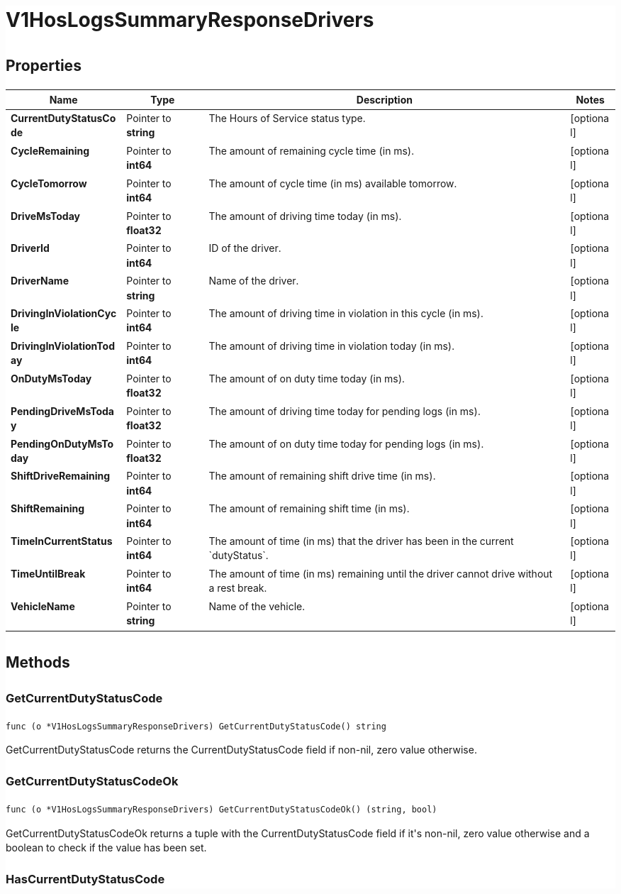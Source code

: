 # V1HosLogsSummaryResponseDrivers

## Properties

Name | Type | Description | Notes
------------ | ------------- | ------------- | -------------
**CurrentDutyStatusCode** | Pointer to **string** | The Hours of Service status type. | [optional] 
**CycleRemaining** | Pointer to **int64** | The amount of remaining cycle time (in ms). | [optional] 
**CycleTomorrow** | Pointer to **int64** | The amount of cycle time (in ms) available tomorrow. | [optional] 
**DriveMsToday** | Pointer to **float32** | The amount of driving time today (in ms). | [optional] 
**DriverId** | Pointer to **int64** | ID of the driver. | [optional] 
**DriverName** | Pointer to **string** | Name of the driver. | [optional] 
**DrivingInViolationCycle** | Pointer to **int64** | The amount of driving time in violation in this cycle (in ms). | [optional] 
**DrivingInViolationToday** | Pointer to **int64** | The amount of driving time in violation today (in ms). | [optional] 
**OnDutyMsToday** | Pointer to **float32** | The amount of on duty time today (in ms). | [optional] 
**PendingDriveMsToday** | Pointer to **float32** | The amount of driving time today for pending logs (in ms). | [optional] 
**PendingOnDutyMsToday** | Pointer to **float32** | The amount of on duty time today for pending logs (in ms). | [optional] 
**ShiftDriveRemaining** | Pointer to **int64** | The amount of remaining shift drive time (in ms). | [optional] 
**ShiftRemaining** | Pointer to **int64** | The amount of remaining shift time (in ms). | [optional] 
**TimeInCurrentStatus** | Pointer to **int64** | The amount of time (in ms) that the driver has been in the current &#x60;dutyStatus&#x60;. | [optional] 
**TimeUntilBreak** | Pointer to **int64** | The amount of time (in ms) remaining until the driver cannot drive without a rest break. | [optional] 
**VehicleName** | Pointer to **string** | Name of the vehicle. | [optional] 

## Methods

### GetCurrentDutyStatusCode

`func (o *V1HosLogsSummaryResponseDrivers) GetCurrentDutyStatusCode() string`

GetCurrentDutyStatusCode returns the CurrentDutyStatusCode field if non-nil, zero value otherwise.

### GetCurrentDutyStatusCodeOk

`func (o *V1HosLogsSummaryResponseDrivers) GetCurrentDutyStatusCodeOk() (string, bool)`

GetCurrentDutyStatusCodeOk returns a tuple with the CurrentDutyStatusCode field if it's non-nil, zero value otherwise
and a boolean to check if the value has been set.

### HasCurrentDutyStatusCode

